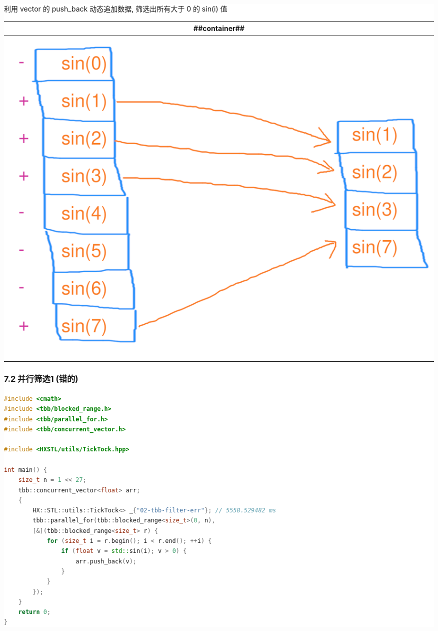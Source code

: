 利用 vector 的 push_back 动态追加数据, 筛选出所有大于 0 的 sin(i) 值

| ##container## |
|:--:|
|![PixPin_2025-03-05_22-38-19.png ##w500##](./PixPin_2025-03-05_22-38-19.png)|

### 7.2 并行筛选1 (错的)

```C++
#include <cmath>
#include <tbb/blocked_range.h>
#include <tbb/parallel_for.h>
#include <tbb/concurrent_vector.h>

#include <HXSTL/utils/TickTock.hpp>

int main() {
    size_t n = 1 << 27;
    tbb::concurrent_vector<float> arr;
    {
        HX::STL::utils::TickTock<> _{"02-tbb-filter-err"}; // 5558.529482 ms
        tbb::parallel_for(tbb::blocked_range<size_t>(0, n),
        [&](tbb::blocked_range<size_t> r) {
            for (size_t i = r.begin(); i < r.end(); ++i) {
                if (float v = std::sin(i); v > 0) {
                    arr.push_back(v);
                }
            }
        });
    }
    return 0;
}
```